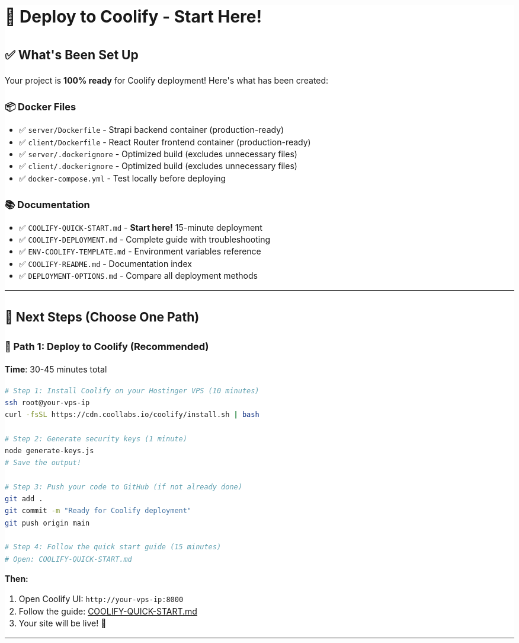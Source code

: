 # 🚀 Deploy to Coolify - Start Here!

## ✅ What's Been Set Up

Your project is **100% ready** for Coolify deployment! Here's what has been created:

### 📦 Docker Files
- ✅ `server/Dockerfile` - Strapi backend container (production-ready)
- ✅ `client/Dockerfile` - React Router frontend container (production-ready)
- ✅ `server/.dockerignore` - Optimized build (excludes unnecessary files)
- ✅ `client/.dockerignore` - Optimized build (excludes unnecessary files)
- ✅ `docker-compose.yml` - Test locally before deploying

### 📚 Documentation
- ✅ `COOLIFY-QUICK-START.md` - **Start here!** 15-minute deployment
- ✅ `COOLIFY-DEPLOYMENT.md` - Complete guide with troubleshooting
- ✅ `ENV-COOLIFY-TEMPLATE.md` - Environment variables reference
- ✅ `COOLIFY-README.md` - Documentation index
- ✅ `DEPLOYMENT-OPTIONS.md` - Compare all deployment methods

---

## 🎯 Next Steps (Choose One Path)

### 🚀 Path 1: Deploy to Coolify (Recommended)

**Time**: 30-45 minutes total

```bash
# Step 1: Install Coolify on your Hostinger VPS (10 minutes)
ssh root@your-vps-ip
curl -fsSL https://cdn.coollabs.io/coolify/install.sh | bash

# Step 2: Generate security keys (1 minute)
node generate-keys.js
# Save the output!

# Step 3: Push your code to GitHub (if not already done)
git add .
git commit -m "Ready for Coolify deployment"
git push origin main

# Step 4: Follow the quick start guide (15 minutes)
# Open: COOLIFY-QUICK-START.md
```

**Then:**
1. Open Coolify UI: `http://your-vps-ip:8000`
2. Follow the guide: [COOLIFY-QUICK-START.md](./COOLIFY-QUICK-START.md)
3. Your site will be live! 🎉

---